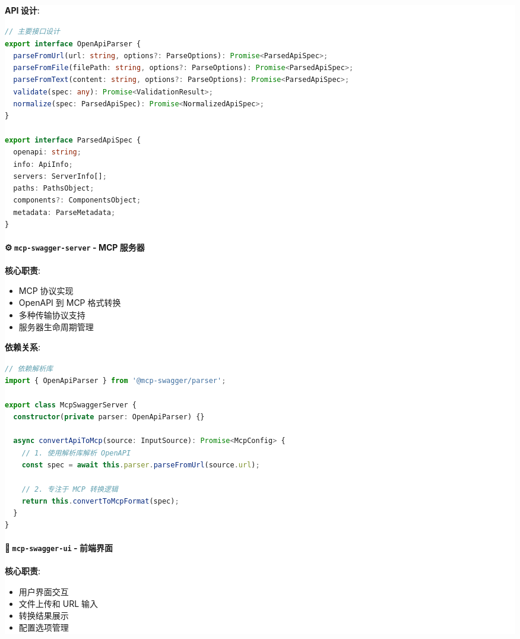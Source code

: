 **API 设计**:
```typescript
// 主要接口设计
export interface OpenApiParser {
  parseFromUrl(url: string, options?: ParseOptions): Promise<ParsedApiSpec>;
  parseFromFile(filePath: string, options?: ParseOptions): Promise<ParsedApiSpec>;
  parseFromText(content: string, options?: ParseOptions): Promise<ParsedApiSpec>;
  validate(spec: any): Promise<ValidationResult>;
  normalize(spec: ParsedApiSpec): Promise<NormalizedApiSpec>;
}

export interface ParsedApiSpec {
  openapi: string;
  info: ApiInfo;
  servers: ServerInfo[];
  paths: PathsObject;
  components?: ComponentsObject;
  metadata: ParseMetadata;
}
```

#### ⚙️ `mcp-swagger-server` - MCP 服务器

**核心职责**:
- MCP 协议实现
- OpenAPI 到 MCP 格式转换
- 多种传输协议支持
- 服务器生命周期管理

**依赖关系**:
```typescript
// 依赖解析库
import { OpenApiParser } from '@mcp-swagger/parser';

export class McpSwaggerServer {
  constructor(private parser: OpenApiParser) {}
  
  async convertApiToMcp(source: InputSource): Promise<McpConfig> {
    // 1. 使用解析库解析 OpenAPI
    const spec = await this.parser.parseFromUrl(source.url);
    
    // 2. 专注于 MCP 转换逻辑
    return this.convertToMcpFormat(spec);
  }
}
```

#### 🎨 `mcp-swagger-ui` - 前端界面

**核心职责**:
- 用户界面交互
- 文件上传和 URL 输入
- 转换结果展示
- 配置选项管理
